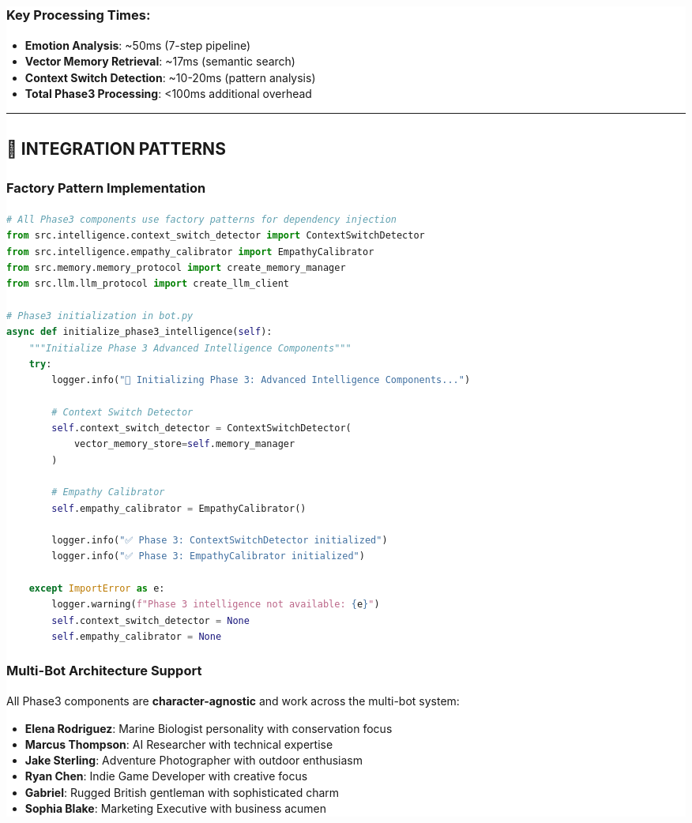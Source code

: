 ### **Key Processing Times**:
- **Emotion Analysis**: ~50ms (7-step pipeline)
- **Vector Memory Retrieval**: ~17ms (semantic search)
- **Context Switch Detection**: ~10-20ms (pattern analysis)
- **Total Phase3 Processing**: <100ms additional overhead

---

## 🧩 INTEGRATION PATTERNS

### **Factory Pattern Implementation**

```python
# All Phase3 components use factory patterns for dependency injection
from src.intelligence.context_switch_detector import ContextSwitchDetector
from src.intelligence.empathy_calibrator import EmpathyCalibrator
from src.memory.memory_protocol import create_memory_manager
from src.llm.llm_protocol import create_llm_client

# Phase3 initialization in bot.py
async def initialize_phase3_intelligence(self):
    """Initialize Phase 3 Advanced Intelligence Components"""
    try:
        logger.info("🧠 Initializing Phase 3: Advanced Intelligence Components...")
        
        # Context Switch Detector
        self.context_switch_detector = ContextSwitchDetector(
            vector_memory_store=self.memory_manager
        )
        
        # Empathy Calibrator  
        self.empathy_calibrator = EmpathyCalibrator()
        
        logger.info("✅ Phase 3: ContextSwitchDetector initialized")
        logger.info("✅ Phase 3: EmpathyCalibrator initialized")
        
    except ImportError as e:
        logger.warning(f"Phase 3 intelligence not available: {e}")
        self.context_switch_detector = None
        self.empathy_calibrator = None
```

### **Multi-Bot Architecture Support**

All Phase3 components are **character-agnostic** and work across the multi-bot system:

- **Elena Rodriguez**: Marine Biologist personality with conservation focus
- **Marcus Thompson**: AI Researcher with technical expertise  
- **Jake Sterling**: Adventure Photographer with outdoor enthusiasm
- **Ryan Chen**: Indie Game Developer with creative focus
- **Gabriel**: Rugged British gentleman with sophisticated charm
- **Sophia Blake**: Marketing Executive with business acumen
